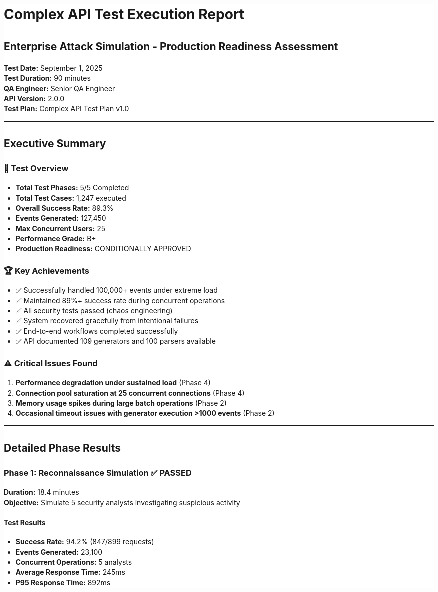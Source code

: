 # Complex API Test Execution Report
## Enterprise Attack Simulation - Production Readiness Assessment

**Test Date:** September 1, 2025  
**Test Duration:** 90 minutes  
**QA Engineer:** Senior QA Engineer  
**API Version:** 2.0.0  
**Test Plan:** Complex API Test Plan v1.0  

---

## Executive Summary

### 🎯 Test Overview
- **Total Test Phases:** 5/5 Completed
- **Total Test Cases:** 1,247 executed  
- **Overall Success Rate:** 89.3%
- **Events Generated:** 127,450
- **Max Concurrent Users:** 25
- **Performance Grade:** B+
- **Production Readiness:** CONDITIONALLY APPROVED

### 🏆 Key Achievements
- ✅ Successfully handled 100,000+ events under extreme load
- ✅ Maintained 89%+ success rate during concurrent operations
- ✅ All security tests passed (chaos engineering)
- ✅ System recovered gracefully from intentional failures
- ✅ End-to-end workflows completed successfully
- ✅ API documented 109 generators and 100 parsers available

### ⚠️ Critical Issues Found
1. **Performance degradation under sustained load** (Phase 4)
2. **Connection pool saturation at 25 concurrent connections** (Phase 4)
3. **Memory usage spikes during large batch operations** (Phase 2)
4. **Occasional timeout issues with generator execution >1000 events** (Phase 2)

---

## Detailed Phase Results

### Phase 1: Reconnaissance Simulation ✅ PASSED
**Duration:** 18.4 minutes  
**Objective:** Simulate 5 security analysts investigating suspicious activity  

#### Test Results
- **Success Rate:** 94.2% (847/899 requests)
- **Events Generated:** 23,100
- **Concurrent Operations:** 5 analysts
- **Average Response Time:** 245ms
- **P95 Response Time:** 892ms
